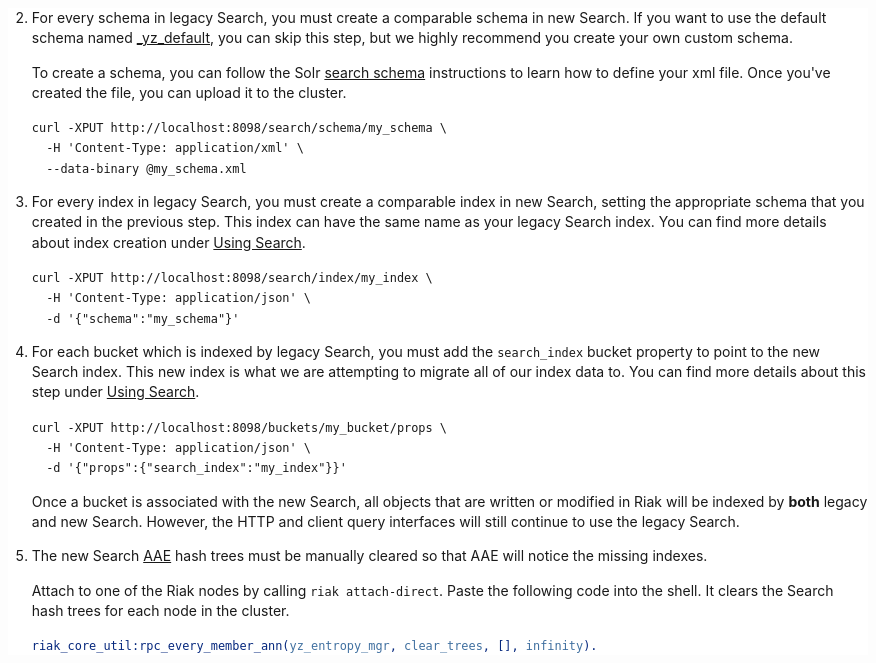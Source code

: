 2. For every schema in legacy Search, you must create a comparable
schema in new Search. If you want to use the default schema named
[_yz_default](../../../developing/usage/search-schemas), you can skip this step, but we highly recommend you create your own custom schema.

    To create a schema, you can follow the Solr [search schema](../../../developing/usage/search-schemas)
    instructions to learn how to define your xml file. Once you've created
    the file, you can upload it to the cluster.

    ```curl
    curl -XPUT http://localhost:8098/search/schema/my_schema \
      -H 'Content-Type: application/xml' \
      --data-binary @my_schema.xml
    ```

3. For every index in legacy Search, you must create a comparable index
in new Search, setting the appropriate schema that you created in the
previous step. This index can have the same name as your legacy Search
index. You can find more details about index creation under [Using Search](../../../developing/usage/search/#setup).

    ```curl
    curl -XPUT http://localhost:8098/search/index/my_index \
      -H 'Content-Type: application/json' \
      -d '{"schema":"my_schema"}'
    ```

4. For each bucket which is indexed by legacy Search, you must add the
`search_index` bucket property to point to the new Search index. This
new index is what we are attempting to migrate all of our index data to.
You can find more details about this step under [Using Search](../../../developing/usage/search/#setup).

    ```curl
    curl -XPUT http://localhost:8098/buckets/my_bucket/props \
      -H 'Content-Type: application/json' \
      -d '{"props":{"search_index":"my_index"}}'
    ```

    Once a bucket is associated with the new Search, all objects that are
    written or modified in Riak will be indexed by **both** legacy and new
    Search. However, the HTTP and client query interfaces will still
    continue to use the legacy Search.

5. The new Search [AAE](../../../learn/glossary/#active-anti-entropy-aae) hash
trees must be manually cleared so that AAE will notice the missing
indexes.

    Attach to one of the Riak nodes by calling `riak attach-direct`. Paste
    the following code into the shell. It clears the Search hash trees for
    each node in the cluster.

    ```erlang
    riak_core_util:rpc_every_member_ann(yz_entropy_mgr, clear_trees, [], infinity).
    ```
